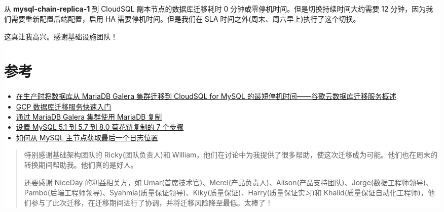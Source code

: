从 **mysql-chain-replica-1** 到 CloudSQL 副本节点的数据库迁移耗时 0 分钟或零停机时间。但是切换持续时间大约需要 12 分钟，因为我们需要重新配置后端配置，启用 HA 需要停机时间。但是我们在 SLA 时间之外(周末、周六早上)执行了这个切换。

这真让我高兴。感谢基础设施团队！

# 参考

*   [在生产时将数据库从 MariaDB Galera 集群迁移到 CloudSQL for MySQL 的最短停机时间——谷歌云数据库迁移服务概述](https://ridwanfajar.medium.com/minimal-downtime-database-migration-from-mariadb-galera-cluster-to-cloudsql-for-mysql-at-production-4eb472e6774a)
*   [GCP 数据库迁移服务快速入门](https://cloud.google.com/database-migration/docs/mysql/quickstart)
*   [通过 MariaDB Galera 集群使用 MariaDB 复制](https://mariadb.com/kb/en/using-mariadb-replication-with-mariadb-galera-cluster-using-mariadb-replica/#configuring-a-cluster-node-as-a-replication-master)
*   [设置 MySQL 5.1 到 5.7 到 8.0 菊花链复制的 7 个步骤](https://hpmtechinc.com/daisy-chain-mysql-replication/)
*   [如何从 MySQL 主节点获取最后一个日志位置](https://serverfault.com/questions/332339/way-to-avoid-server-downtime-when-creating-master-slave-relationship/332354#332354)

> 特别感谢基础架构团队的 Ricky(团队负责人)和 William，他们在讨论中为我提供了很多帮助，使这次迁移成为可能。他们也在周末的转换期间帮助我。他们真的是好人。
> 
> 还要感谢 NiceDay 的利益相关方，如 Umar(首席技术官)、Merel(产品负责人)、Alison(产品支持团队)、Jorge(数据工程师领导)、Pambo(后端工程师领导)、Syahmia(质量保证领导)、Kiky(质量保证)、Harry(质量保证实习)和 Khalid(质量保证自动化工程师)，他们参与了此次迁移，在迁移期间进行了协调，并将迁移风险降至最低。太棒了！